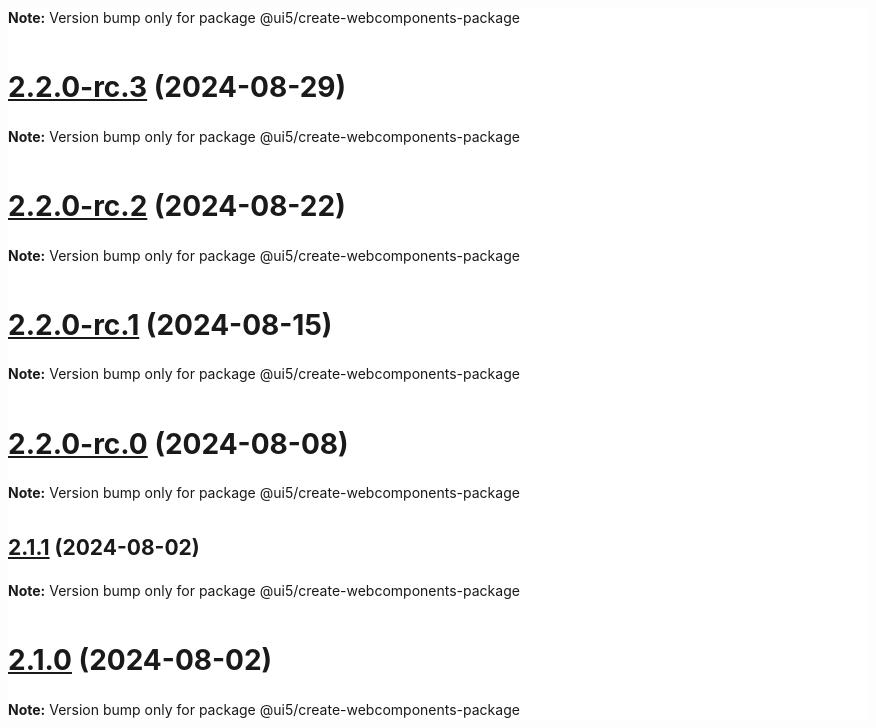 **Note:** Version bump only for package @ui5/create-webcomponents-package





# [2.2.0-rc.3](https://github.com/SAP/ui5-webcomponents/compare/v2.2.0-rc.2...v2.2.0-rc.3) (2024-08-29)

**Note:** Version bump only for package @ui5/create-webcomponents-package





# [2.2.0-rc.2](https://github.com/SAP/ui5-webcomponents/compare/v2.2.0-rc.1...v2.2.0-rc.2) (2024-08-22)

**Note:** Version bump only for package @ui5/create-webcomponents-package





# [2.2.0-rc.1](https://github.com/SAP/ui5-webcomponents/compare/v2.2.0-rc.0...v2.2.0-rc.1) (2024-08-15)

**Note:** Version bump only for package @ui5/create-webcomponents-package





# [2.2.0-rc.0](https://github.com/SAP/ui5-webcomponents/compare/v2.1.1...v2.2.0-rc.0) (2024-08-08)

**Note:** Version bump only for package @ui5/create-webcomponents-package





## [2.1.1](https://github.com/SAP/ui5-webcomponents/compare/v2.1.0...v2.1.1) (2024-08-02)

**Note:** Version bump only for package @ui5/create-webcomponents-package





# [2.1.0](https://github.com/SAP/ui5-webcomponents/compare/v2.1.0-rc.3...v2.1.0) (2024-08-02)

**Note:** Version bump only for package @ui5/create-webcomponents-package




